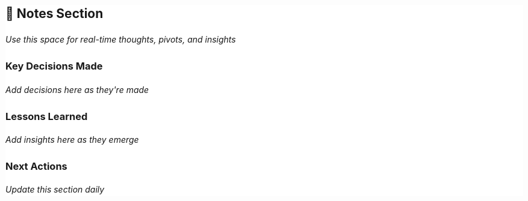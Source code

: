 ## 📝 Notes Section

*Use this space for real-time thoughts, pivots, and insights*

### Key Decisions Made

*Add decisions here as they're made*

### Lessons Learned

*Add insights here as they emerge*

### Next Actions

*Update this section daily*